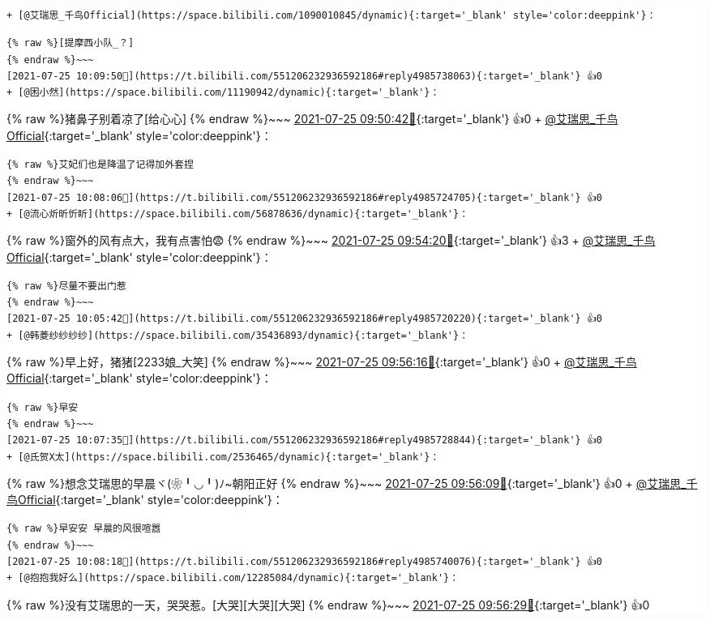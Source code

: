     + [@艾瑞思_千鸟Official](https://space.bilibili.com/1090010845/dynamic){:target='_blank' style='color:deeppink'}：
~~~
{% raw %}[提摩西小队_？]
{% endraw %}~~~
[2021-07-25 10:09:50🔗](https://t.bilibili.com/551206232936592186#reply4985738063){:target='_blank'} 👍0
+ [@困小然](https://space.bilibili.com/11190942/dynamic){:target='_blank'}：
~~~
{% raw %}猪鼻子别着凉了[给心心]
{% endraw %}~~~
[2021-07-25 09:50:42🔗](https://t.bilibili.com/551206232936592186#reply4985633357){:target='_blank'} 👍0
    + [@艾瑞思_千鸟Official](https://space.bilibili.com/1090010845/dynamic){:target='_blank' style='color:deeppink'}：
~~~
{% raw %}艾妃们也是降温了记得加外套捏
{% endraw %}~~~
[2021-07-25 10:08:06🔗](https://t.bilibili.com/551206232936592186#reply4985724705){:target='_blank'} 👍0
+ [@流心炘昕忻盺](https://space.bilibili.com/56878636/dynamic){:target='_blank'}：
~~~
{% raw %}窗外的风有点大，我有点害怕😨
{% endraw %}~~~
[2021-07-25 09:54:20🔗](https://t.bilibili.com/551206232936592186#reply4985649592){:target='_blank'} 👍3
    + [@艾瑞思_千鸟Official](https://space.bilibili.com/1090010845/dynamic){:target='_blank' style='color:deeppink'}：
~~~
{% raw %}尽量不要出门惹
{% endraw %}~~~
[2021-07-25 10:05:42🔗](https://t.bilibili.com/551206232936592186#reply4985720220){:target='_blank'} 👍0
+ [@韩菱纱纱纱纱](https://space.bilibili.com/35436893/dynamic){:target='_blank'}：
~~~
{% raw %}早上好，猪猪[2233娘_大笑]
{% endraw %}~~~
[2021-07-25 09:56:16🔗](https://t.bilibili.com/551206232936592186#reply4985663010){:target='_blank'} 👍0
    + [@艾瑞思_千鸟Official](https://space.bilibili.com/1090010845/dynamic){:target='_blank' style='color:deeppink'}：
~~~
{% raw %}早安
{% endraw %}~~~
[2021-07-25 10:07:35🔗](https://t.bilibili.com/551206232936592186#reply4985728844){:target='_blank'} 👍0
+ [@氏贺X太](https://space.bilibili.com/2536465/dynamic){:target='_blank'}：
~~~
{% raw %}想念艾瑞思的早晨ヾ(❀╹◡╹)ﾉ~朝阳正好
{% endraw %}~~~
[2021-07-25 09:56:09🔗](https://t.bilibili.com/551206232936592186#reply4985667283){:target='_blank'} 👍0
    + [@艾瑞思_千鸟Official](https://space.bilibili.com/1090010845/dynamic){:target='_blank' style='color:deeppink'}：
~~~
{% raw %}早安安 早晨的风很喧嚣
{% endraw %}~~~
[2021-07-25 10:08:18🔗](https://t.bilibili.com/551206232936592186#reply4985740076){:target='_blank'} 👍0
+ [@抱抱我好么](https://space.bilibili.com/12285084/dynamic){:target='_blank'}：
~~~
{% raw %}没有艾瑞思的一天，哭哭惹。[大哭][大哭][大哭]
{% endraw %}~~~
[2021-07-25 09:56:29🔗](https://t.bilibili.com/551206232936592186#reply4985667883){:target='_blank'} 👍0
